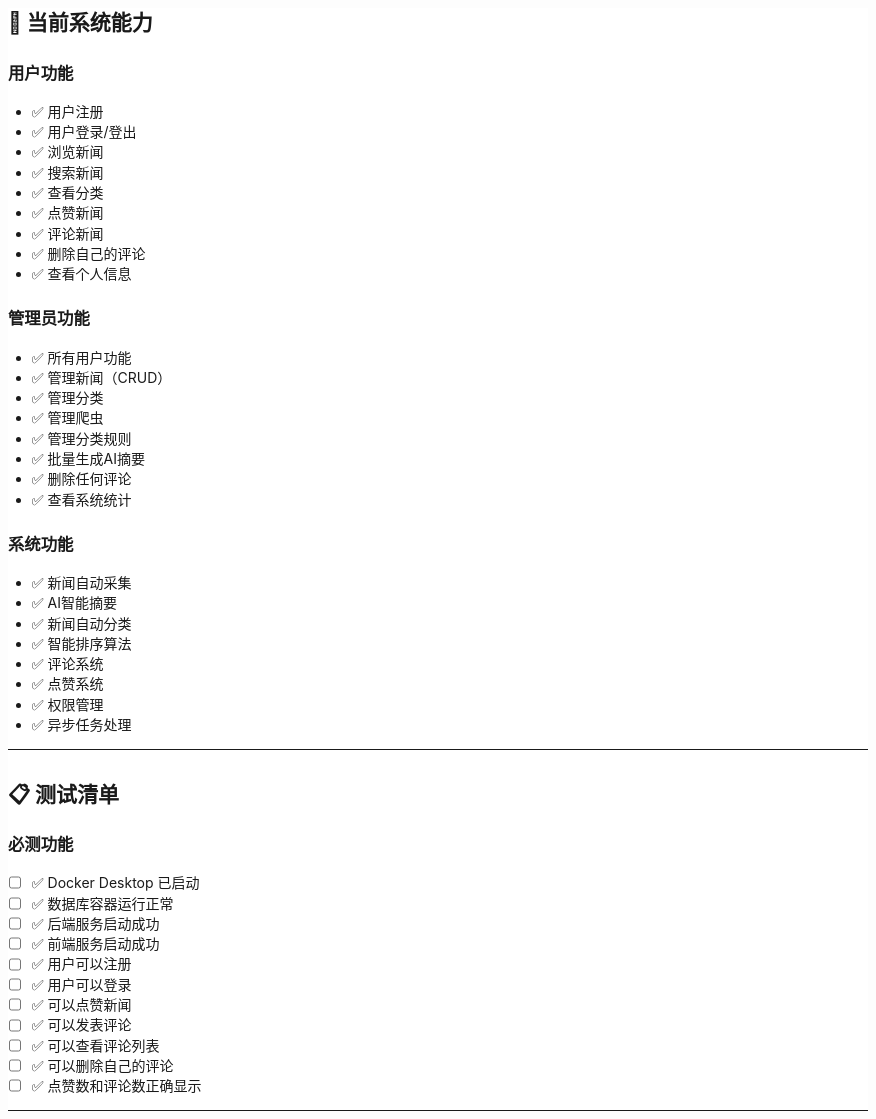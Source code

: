 
## 🎯 当前系统能力

### 用户功能
- ✅ 用户注册
- ✅ 用户登录/登出
- ✅ 浏览新闻
- ✅ 搜索新闻
- ✅ 查看分类
- ✅ 点赞新闻
- ✅ 评论新闻
- ✅ 删除自己的评论
- ✅ 查看个人信息

### 管理员功能
- ✅ 所有用户功能
- ✅ 管理新闻（CRUD）
- ✅ 管理分类
- ✅ 管理爬虫
- ✅ 管理分类规则
- ✅ 批量生成AI摘要
- ✅ 删除任何评论
- ✅ 查看系统统计

### 系统功能
- ✅ 新闻自动采集
- ✅ AI智能摘要
- ✅ 新闻自动分类
- ✅ 智能排序算法
- ✅ 评论系统
- ✅ 点赞系统
- ✅ 权限管理
- ✅ 异步任务处理

---

## 📋 测试清单

### 必测功能
- [ ] ✅ Docker Desktop 已启动
- [ ] ✅ 数据库容器运行正常
- [ ] ✅ 后端服务启动成功
- [ ] ✅ 前端服务启动成功
- [ ] ✅ 用户可以注册
- [ ] ✅ 用户可以登录
- [ ] ✅ 可以点赞新闻
- [ ] ✅ 可以发表评论
- [ ] ✅ 可以查看评论列表
- [ ] ✅ 可以删除自己的评论
- [ ] ✅ 点赞数和评论数正确显示

---